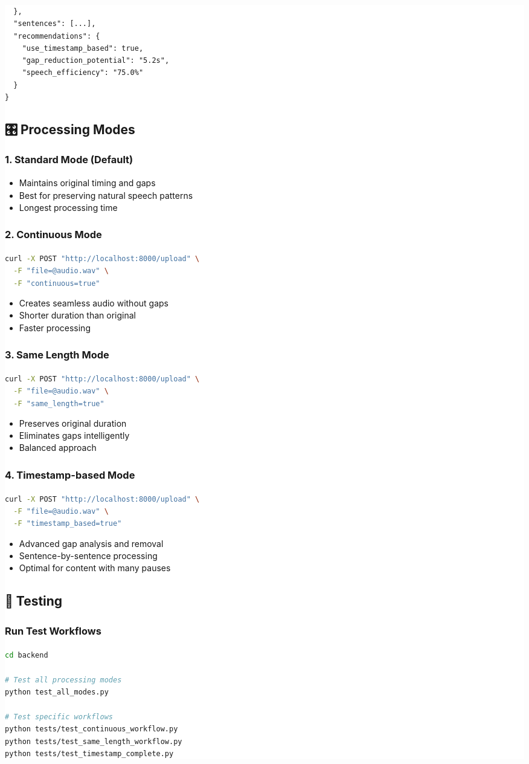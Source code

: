 ```http
  },
  "sentences": [...],
  "recommendations": {
    "use_timestamp_based": true,
    "gap_reduction_potential": "5.2s",
    "speech_efficiency": "75.0%"
  }
}
```

## 🎛️ Processing Modes

### 1. Standard Mode (Default)
- Maintains original timing and gaps
- Best for preserving natural speech patterns
- Longest processing time

### 2. Continuous Mode
```bash
curl -X POST "http://localhost:8000/upload" \
  -F "file=@audio.wav" \
  -F "continuous=true"
```
- Creates seamless audio without gaps
- Shorter duration than original
- Faster processing

### 3. Same Length Mode
```bash
curl -X POST "http://localhost:8000/upload" \
  -F "file=@audio.wav" \
  -F "same_length=true"
```
- Preserves original duration
- Eliminates gaps intelligently
- Balanced approach

### 4. Timestamp-based Mode
```bash
curl -X POST "http://localhost:8000/upload" \
  -F "file=@audio.wav" \
  -F "timestamp_based=true"
```
- Advanced gap analysis and removal
- Sentence-by-sentence processing
- Optimal for content with many pauses

## 🧪 Testing

### Run Test Workflows
```bash
cd backend

# Test all processing modes
python test_all_modes.py

# Test specific workflows
python tests/test_continuous_workflow.py
python tests/test_same_length_workflow.py
python tests/test_timestamp_complete.py
```
